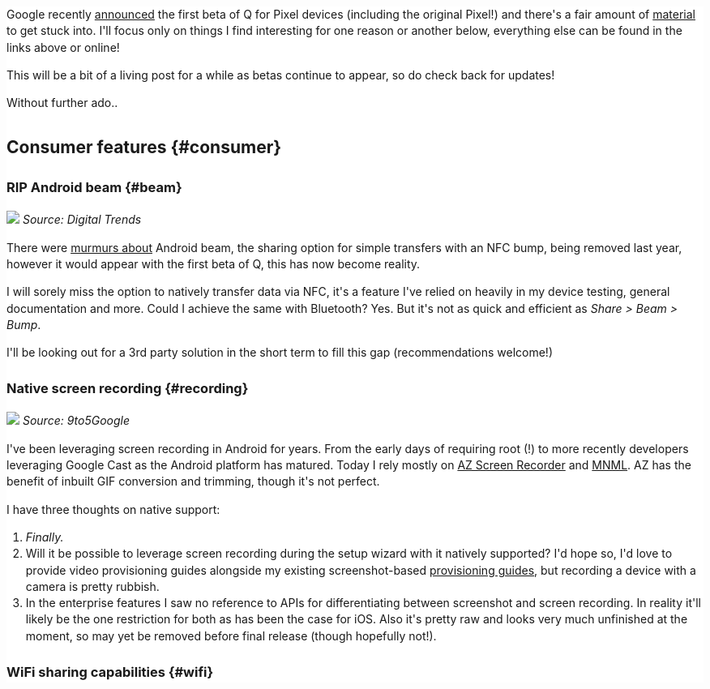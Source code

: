 

Google recently [announced](https://android-developers.googleblog.com/2019/03/introducing-android-q-beta.html) the first beta of Q for Pixel devices (including the original Pixel!) and there's a fair amount of [material](https://developer.android.com/preview/work) to get stuck into. I'll focus only on things I find interesting for one reason or another below, everything else can be found in the links above or online!

This will be a bit of a living post for a while as betas continue to appear, so do check back for updates!

Without further ado..

## Consumer features {#consumer}

### RIP Android beam {#beam}

![](/wp-content/uploads/2019/03/nfc.jpg)
_Source: Digital Trends_

There were [murmurs about](https://www.xda-developers.com/google-deprecate-android-beam-api-nfc-share-files/) Android beam, the sharing option for simple transfers with an NFC bump, being removed last year, however it would appear with the first beta of Q, this has now become reality.

I will sorely miss the option to natively transfer data via NFC, it's a feature I've relied on heavily in my device testing, general documentation and more. Could I achieve the same with Bluetooth? Yes. But it's not as quick and efficient as _Share > Beam > Bump_.

I'll be looking out for a 3rd party solution in the short term to fill this gap (recommendations welcome!)

### Native screen recording {#recording}

![](/wp-content/uploads/2019/03/screen.jpg)
_Source: 9to5Google_

I've been leveraging screen recording in Android for years. From the early days of requiring root (!) to more recently developers leveraging Google Cast as the Android platform has matured. Today I rely mostly on [AZ Screen Recorder](https://play.google.com/store/apps/details?id=com.hecorat.screenrecorder.free) and [MNML](https://play.google.com/store/apps/details?id=com.afollestad.mnmlscreenrecord). AZ has the benefit of inbuilt GIF conversion and trimming, though it's not perfect.

I have three thoughts on native support:

1. _Finally._
2. Will it be possible to leverage screen recording during the setup wizard with it natively supported? I'd hope so, I'd love to provide video provisioning guides alongside my existing screenshot-based [provisioning guides](/docs/enterprise-mobility/android/android-enterprise-provisioning-guides/), but recording a device with a camera is pretty rubbish.
3. In the enterprise features I saw no reference to APIs for differentiating between screenshot and screen recording. In reality it'll likely be the one restriction for both as has been the case for iOS. Also it's pretty raw and looks very much unfinished at the moment, so may yet be removed before final release (though hopefully not!).

### WiFi sharing capabilities {#wifi}

